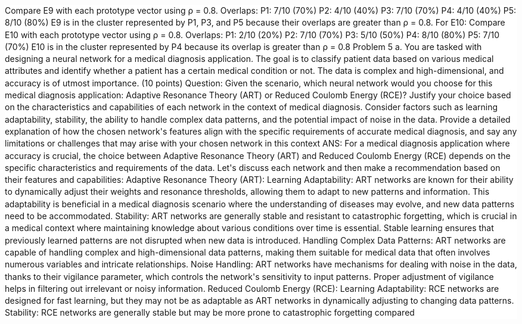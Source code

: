Compare E9 with each prototype vector using ρ = 0.8.
Overlaps:
P1: 7/10 (70%)
P2: 4/10 (40%)
P3: 7/10 (70%)
P4: 4/10 (40%)
P5: 8/10 (80%)
E9 is in the cluster represented by P1, P3, and P5 because their overlaps are greater than ρ = 
0.8.
For E10:
Compare E10 with each prototype vector using ρ = 0.8.
Overlaps:
P1: 2/10 (20%)
P2: 7/10 (70%)
P3: 5/10 (50%)
P4: 8/10 (80%)
P5: 7/10 (70%)
E10 is in the cluster represented by P4 because its overlap is greater than ρ = 0.8
Problem 5 
a. You are tasked with designing a neural network for a medical diagnosis application. The goal is to 
classify patient data based on various medical attributes and identify whether a patient has a certain 
medical condition or not. The data is complex and high-dimensional, and accuracy is of utmost 
importance. (10 points) Question: Given the scenario, which neural network would you choose for this 
medical diagnosis application: Adaptive Resonance Theory (ART) or Reduced Coulomb Energy (RCE)? 
Justify your choice based on the characteristics and capabilities of each network in the context of 
medical diagnosis. Consider factors such as learning adaptability, stability, the ability to handle 
complex data patterns, and the potential impact of noise in the data. Provide a detailed explanation of 
how the chosen network's features align with the specific requirements of accurate medical diagnosis, 
and say any limitations or challenges that may arise with your chosen network in this context
ANS:
For a medical diagnosis application where accuracy is crucial, the choice between Adaptive 
Resonance Theory (ART) and Reduced Coulomb Energy (RCE) depends on the specific 
characteristics and requirements of the data. Let's discuss each network and then make a 
recommendation based on their features and capabilities:
Adaptive Resonance Theory (ART):
Learning Adaptability:
ART networks are known for their ability to dynamically adjust their weights and resonance 
thresholds, allowing them to adapt to new patterns and information.
This adaptability is beneficial in a medical diagnosis scenario where the understanding of 
diseases may evolve, and new data patterns need to be accommodated.
Stability:
ART networks are generally stable and resistant to catastrophic forgetting, which is crucial in a 
medical context where maintaining knowledge about various conditions over time is essential.
Stable learning ensures that previously learned patterns are not disrupted when new data is 
introduced.
Handling Complex Data Patterns:
ART networks are capable of handling complex and high-dimensional data patterns, making 
them suitable for medical data that often involves numerous variables and intricate 
relationships.
Noise Handling:
ART networks have mechanisms for dealing with noise in the data, thanks to their vigilance 
parameter, which controls the network's sensitivity to input patterns.
Proper adjustment of vigilance helps in filtering out irrelevant or noisy information.
Reduced Coulomb Energy (RCE):
Learning Adaptability:
RCE networks are designed for fast learning, but they may not be as adaptable as ART networks 
in dynamically adjusting to changing data patterns.
Stability:
RCE networks are generally stable but may be more prone to catastrophic forgetting compared 